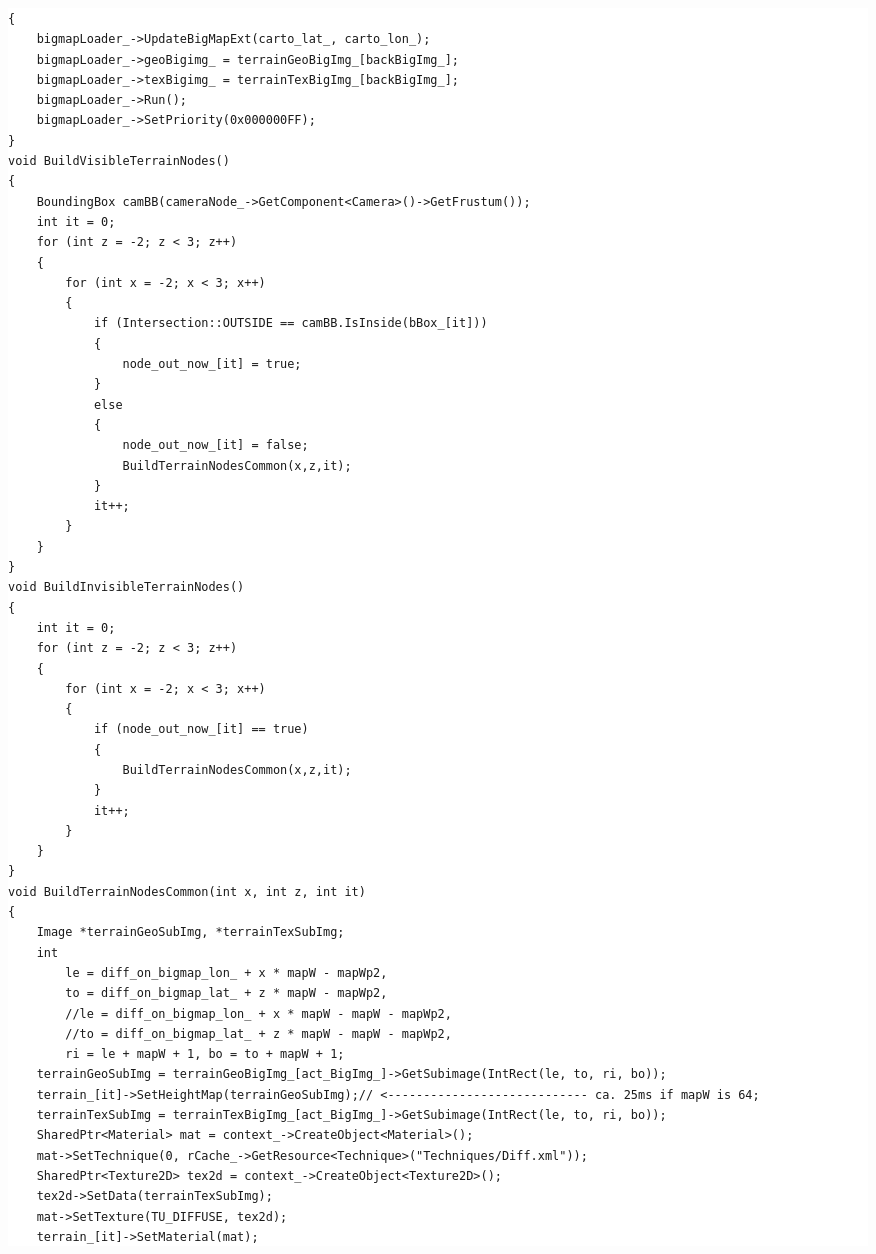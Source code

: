 	{
		bigmapLoader_->UpdateBigMapExt(carto_lat_, carto_lon_);
		bigmapLoader_->geoBigimg_ = terrainGeoBigImg_[backBigImg_];
		bigmapLoader_->texBigimg_ = terrainTexBigImg_[backBigImg_];
		bigmapLoader_->Run();
		bigmapLoader_->SetPriority(0x000000FF);
	}
	void BuildVisibleTerrainNodes()
	{
		BoundingBox camBB(cameraNode_->GetComponent<Camera>()->GetFrustum());
		int it = 0;
		for (int z = -2; z < 3; z++)
		{
			for (int x = -2; x < 3; x++)
			{
				if (Intersection::OUTSIDE == camBB.IsInside(bBox_[it]))
				{
					node_out_now_[it] = true;
				}
				else
				{
					node_out_now_[it] = false;
					BuildTerrainNodesCommon(x,z,it);
				}
				it++;
			}
		}
	}
	void BuildInvisibleTerrainNodes()
	{
		int it = 0;
		for (int z = -2; z < 3; z++)
		{
			for (int x = -2; x < 3; x++)
			{
				if (node_out_now_[it] == true)
				{
					BuildTerrainNodesCommon(x,z,it);
				}
				it++;
			}
		}
	}
	void BuildTerrainNodesCommon(int x, int z, int it)
	{
		Image *terrainGeoSubImg, *terrainTexSubImg;
		int
			le = diff_on_bigmap_lon_ + x * mapW - mapWp2,
			to = diff_on_bigmap_lat_ + z * mapW - mapWp2,
			//le = diff_on_bigmap_lon_ + x * mapW - mapW - mapWp2,
			//to = diff_on_bigmap_lat_ + z * mapW - mapW - mapWp2,
			ri = le + mapW + 1, bo = to + mapW + 1;
		terrainGeoSubImg = terrainGeoBigImg_[act_BigImg_]->GetSubimage(IntRect(le, to, ri, bo));
		terrain_[it]->SetHeightMap(terrainGeoSubImg);// <---------------------------- ca. 25ms if mapW is 64;
		terrainTexSubImg = terrainTexBigImg_[act_BigImg_]->GetSubimage(IntRect(le, to, ri, bo));
		SharedPtr<Material> mat = context_->CreateObject<Material>();
		mat->SetTechnique(0, rCache_->GetResource<Technique>("Techniques/Diff.xml"));
		SharedPtr<Texture2D> tex2d = context_->CreateObject<Texture2D>();
		tex2d->SetData(terrainTexSubImg);
		mat->SetTexture(TU_DIFFUSE, tex2d);
		terrain_[it]->SetMaterial(mat);
